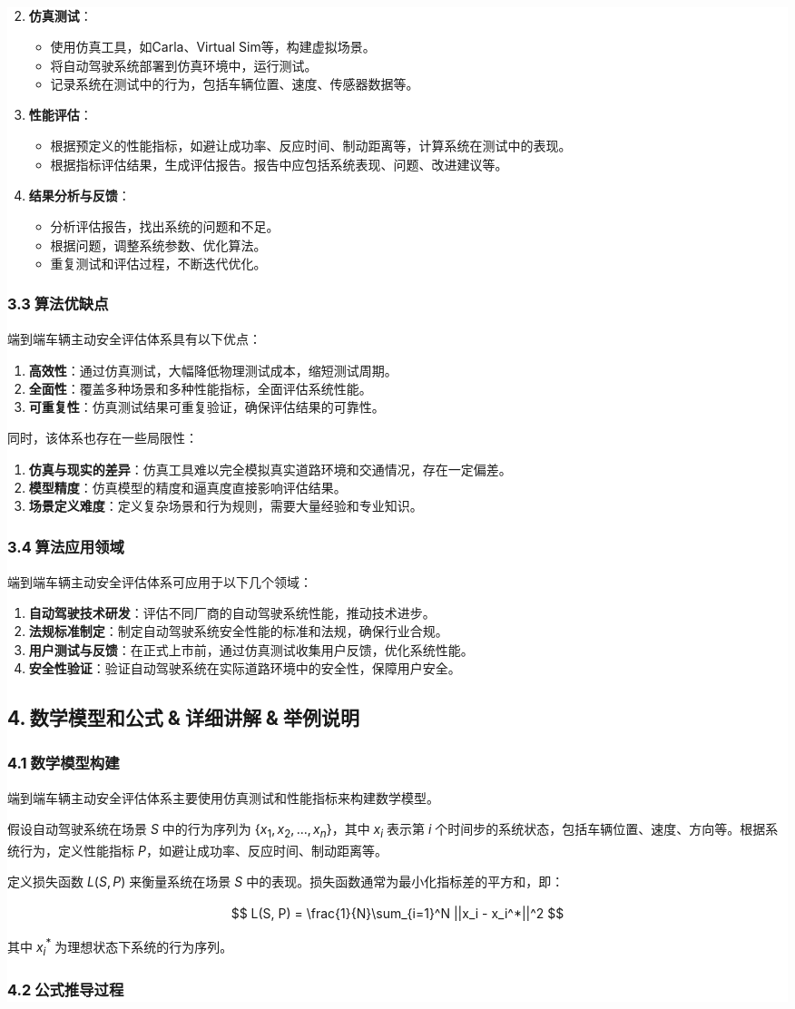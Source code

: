 2. **仿真测试**：
   - 使用仿真工具，如Carla、Virtual Sim等，构建虚拟场景。
   - 将自动驾驶系统部署到仿真环境中，运行测试。
   - 记录系统在测试中的行为，包括车辆位置、速度、传感器数据等。

3. **性能评估**：
   - 根据预定义的性能指标，如避让成功率、反应时间、制动距离等，计算系统在测试中的表现。
   - 根据指标评估结果，生成评估报告。报告中应包括系统表现、问题、改进建议等。

4. **结果分析与反馈**：
   - 分析评估报告，找出系统的问题和不足。
   - 根据问题，调整系统参数、优化算法。
   - 重复测试和评估过程，不断迭代优化。

### 3.3 算法优缺点

端到端车辆主动安全评估体系具有以下优点：

1. **高效性**：通过仿真测试，大幅降低物理测试成本，缩短测试周期。
2. **全面性**：覆盖多种场景和多种性能指标，全面评估系统性能。
3. **可重复性**：仿真测试结果可重复验证，确保评估结果的可靠性。

同时，该体系也存在一些局限性：

1. **仿真与现实的差异**：仿真工具难以完全模拟真实道路环境和交通情况，存在一定偏差。
2. **模型精度**：仿真模型的精度和逼真度直接影响评估结果。
3. **场景定义难度**：定义复杂场景和行为规则，需要大量经验和专业知识。

### 3.4 算法应用领域

端到端车辆主动安全评估体系可应用于以下几个领域：

1. **自动驾驶技术研发**：评估不同厂商的自动驾驶系统性能，推动技术进步。
2. **法规标准制定**：制定自动驾驶系统安全性能的标准和法规，确保行业合规。
3. **用户测试与反馈**：在正式上市前，通过仿真测试收集用户反馈，优化系统性能。
4. **安全性验证**：验证自动驾驶系统在实际道路环境中的安全性，保障用户安全。

## 4. 数学模型和公式 & 详细讲解 & 举例说明

### 4.1 数学模型构建

端到端车辆主动安全评估体系主要使用仿真测试和性能指标来构建数学模型。

假设自动驾驶系统在场景 $S$ 中的行为序列为 $\{x_1, x_2, ..., x_n\}$，其中 $x_i$ 表示第 $i$ 个时间步的系统状态，包括车辆位置、速度、方向等。根据系统行为，定义性能指标 $P$，如避让成功率、反应时间、制动距离等。

定义损失函数 $L(S, P)$ 来衡量系统在场景 $S$ 中的表现。损失函数通常为最小化指标差的平方和，即：

$$
L(S, P) = \frac{1}{N}\sum_{i=1}^N ||x_i - x_i^*||^2
$$

其中 $x_i^*$ 为理想状态下系统的行为序列。

### 4.2 公式推导过程
